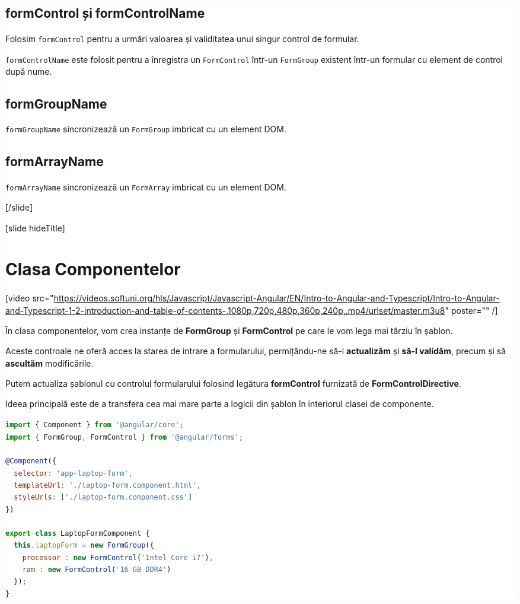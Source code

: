 ## formControl și formControlName

Folosim `formControl` pentru a urmări valoarea și validitatea unui singur control de formular.

`formControlName` este folosit pentru a înregistra un `FormControl` într-un `FormGroup` existent într-un formular cu element de control după nume.

## formGroupName

`formGroupName` sincronizează un `FormGroup` imbricat cu un element DOM.

## formArrayName

`formArrayName` sincronizează un `FormArray` imbricat cu un element DOM.

[/slide]

[slide hideTitle]

# Clasa Componentelor

[video src="https://videos.softuni.org/hls/Javascript/Javascript-Angular/EN/Intro-to-Angular-and-Typescript/Intro-to-Angular-and-Typescript-1-2-introduction-and-table-of-contents-,1080p,720p,480p,360p,240p,.mp4/urlset/master.m3u8" poster="" /]

În clasa componentelor, vom crea instanțe de **FormGroup** și **FormControl** pe care le vom lega mai târziu în șablon.

Aceste controale ne oferă acces la starea de intrare a formularului, permițându-ne să-l **actualizăm** și **să-l validăm**, precum și să **ascultăm** modificările.

Putem actualiza șablonul cu controlul formularului folosind legătura **formControl** furnizată de **FormControlDirective**.

Ideea principală este de a transfera cea mai mare parte a logicii din șablon în interiorul clasei de componente.

```js
import { Component } from '@angular/core';
import { FormGroup, FormControl } from '@angular/forms';

@Component({
  selector: 'app-laptop-form',
  templateUrl: './laptop-form.component.html',
  styleUrls: ['./laptop-form.component.css']
})

export class LaptopFormComponent {
  this.laptopForm = new FormGroup({
    processor : new FormControl('Intel Core i7'),
    ram : new FormControl('16 GB DDR4')
  });
}
```
